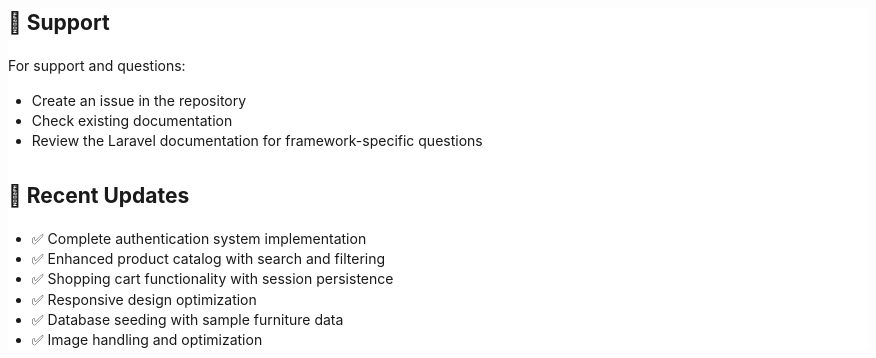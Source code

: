 ## 🐛 Support

For support and questions:
- Create an issue in the repository
- Check existing documentation
- Review the Laravel documentation for framework-specific questions

## 🔄 Recent Updates

- ✅ Complete authentication system implementation
- ✅ Enhanced product catalog with search and filtering
- ✅ Shopping cart functionality with session persistence
- ✅ Responsive design optimization
- ✅ Database seeding with sample furniture data
- ✅ Image handling and optimization